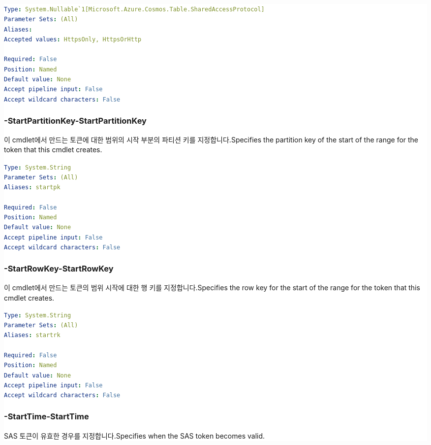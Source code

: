 ```yaml
Type: System.Nullable`1[Microsoft.Azure.Cosmos.Table.SharedAccessProtocol]
Parameter Sets: (All)
Aliases:
Accepted values: HttpsOnly, HttpsOrHttp

Required: False
Position: Named
Default value: None
Accept pipeline input: False
Accept wildcard characters: False
```

### <span data-ttu-id="d61b1-149">-StartPartitionKey</span><span class="sxs-lookup"><span data-stu-id="d61b1-149">-StartPartitionKey</span></span>
<span data-ttu-id="d61b1-150">이 cmdlet에서 만드는 토큰에 대한 범위의 시작 부분의 파티션 키를 지정합니다.</span><span class="sxs-lookup"><span data-stu-id="d61b1-150">Specifies the partition key of the start of the range for the token that this cmdlet creates.</span></span>

```yaml
Type: System.String
Parameter Sets: (All)
Aliases: startpk

Required: False
Position: Named
Default value: None
Accept pipeline input: False
Accept wildcard characters: False
```

### <span data-ttu-id="d61b1-151">-StartRowKey</span><span class="sxs-lookup"><span data-stu-id="d61b1-151">-StartRowKey</span></span>
<span data-ttu-id="d61b1-152">이 cmdlet에서 만드는 토큰의 범위 시작에 대한 행 키를 지정합니다.</span><span class="sxs-lookup"><span data-stu-id="d61b1-152">Specifies the row key for the start of the range for the token that this cmdlet creates.</span></span>

```yaml
Type: System.String
Parameter Sets: (All)
Aliases: startrk

Required: False
Position: Named
Default value: None
Accept pipeline input: False
Accept wildcard characters: False
```

### <span data-ttu-id="d61b1-153">-StartTime</span><span class="sxs-lookup"><span data-stu-id="d61b1-153">-StartTime</span></span>
<span data-ttu-id="d61b1-154">SAS 토큰이 유효한 경우를 지정합니다.</span><span class="sxs-lookup"><span data-stu-id="d61b1-154">Specifies when the SAS token becomes valid.</span></span>
